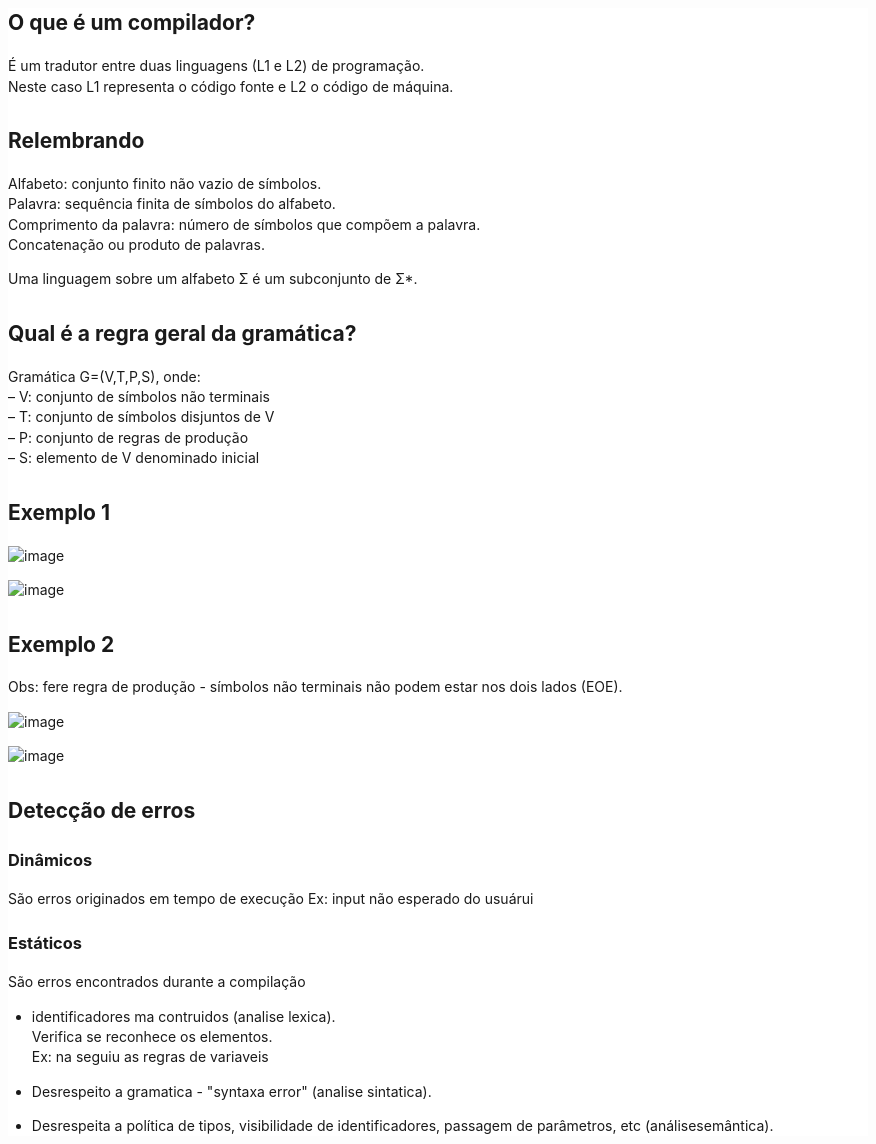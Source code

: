 ## O que é um compilador?
É um tradutor entre duas linguagens (L1 e L2) de programação.  
Neste caso L1 representa o código fonte e L2 o código de máquina.

## Relembrando
Alfabeto: conjunto finito não vazio de símbolos.  
Palavra: sequência finita de símbolos do alfabeto.  
Comprimento da palavra: número de símbolos que compõem a palavra.  
Concatenação ou produto de palavras.  

Uma linguagem sobre um alfabeto Σ é um subconjunto de Σ*.  

## Qual é a regra geral da gramática?
Gramática G=(V,T,P,S), onde:  
– V: conjunto de símbolos não terminais  
– T: conjunto de símbolos disjuntos de V  
– P: conjunto de regras de produção  
– S: elemento de V denominado inicial  

## Exemplo 1

![image](https://github.com/user-attachments/assets/95ab7a54-aeb1-4b40-a929-4c4f5dfa21ba)

![image](https://github.com/user-attachments/assets/d49bee0b-8b81-4ee7-b602-484953de031a)


## Exemplo 2

Obs: fere regra de produção - símbolos não terminais não podem estar nos dois lados (EOE).

![image](https://github.com/user-attachments/assets/7f75468b-c8aa-4685-93b3-88c0d093270e)

![image](https://github.com/user-attachments/assets/657c1152-311b-471d-a0b3-53c9d12a137d)

## Detecção de erros

### Dinâmicos
São erros originados em tempo de execução
Ex: input não esperado do usuárui

### Estáticos
São erros encontrados durante a compilação
- identificadores ma contruidos (analise lexica).  
	Verifica se reconhece os elementos.  
  Ex: na seguiu as regras de variaveis

- Desrespeito a gramatica - "syntaxa error" (analise sintatica).  
 - Desrespeita a política de tipos, visibilidade de identificadores, passagem de parâmetros, etc (análisesemântica).  
